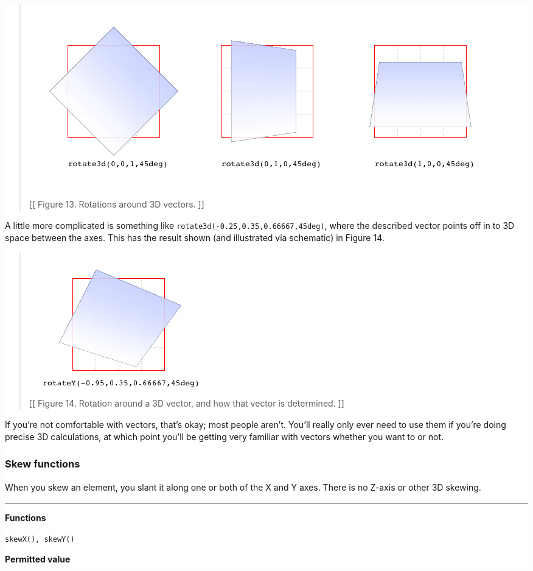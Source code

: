 > ![](transforms-figure-images/figure013.png)  
> [[ Figure 13. Rotations around 3D vectors. ]]

A little more complicated is something like `rotate3d(-0.25,0.35,0.66667,45deg)`, where the described vector points off in to 3D space between the axes.  This has the result shown (and illustrated via schematic) in Figure 14.

> ![](transforms-figure-images/figure014.png)  
> [[ Figure 14. Rotation around a 3D vector, and how that vector is determined. ]]

If you’re not comfortable with vectors, that’s okay; most people aren’t.  You’ll really only ever need to use them if you’re doing precise 3D calculations, at which point you’ll be getting very familiar with vectors whether you want to or not.

### Skew functions

When you skew an element, you slant it along one or both of the X and Y axes.  There is no Z-axis or other 3D skewing.

---
**Functions**

	skewX(), skewY()

**Permitted value**


[^1]: https://developer.apple.com/library/safari/documentation/InternetWeb/Conceptual/SafariVisualEffectsProgGuide/Using2Dand3DTransforms/Using2Dand3DTransforms.html